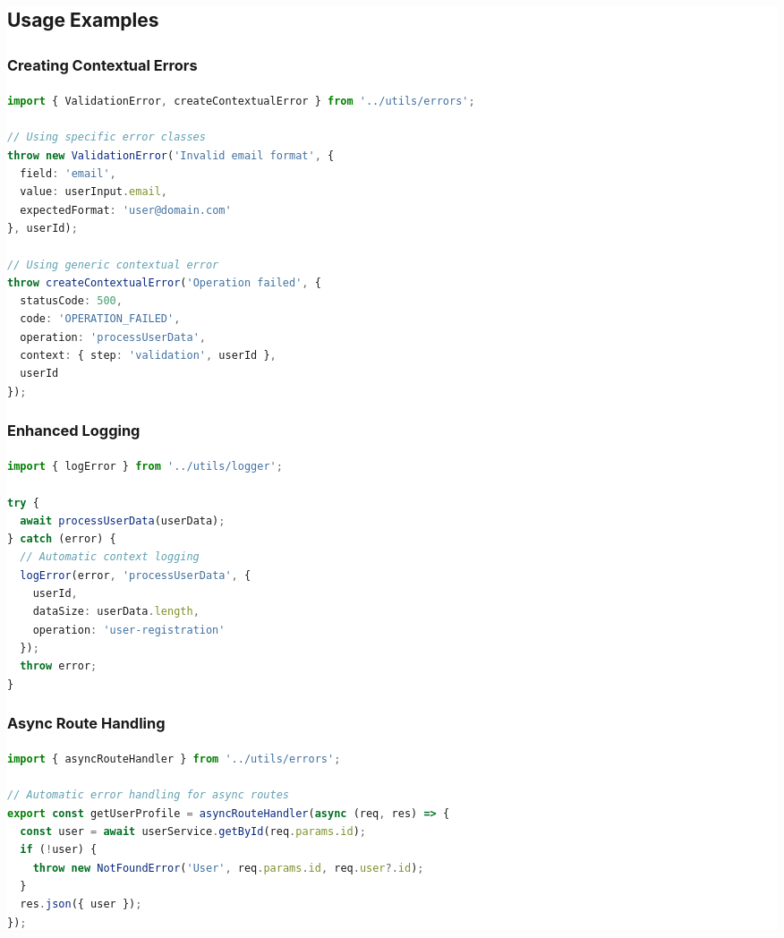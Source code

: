 ## Usage Examples

### Creating Contextual Errors

```typescript
import { ValidationError, createContextualError } from '../utils/errors';

// Using specific error classes
throw new ValidationError('Invalid email format', {
  field: 'email',
  value: userInput.email,
  expectedFormat: 'user@domain.com'
}, userId);

// Using generic contextual error
throw createContextualError('Operation failed', {
  statusCode: 500,
  code: 'OPERATION_FAILED',
  operation: 'processUserData',
  context: { step: 'validation', userId },
  userId
});
```

### Enhanced Logging

```typescript
import { logError } from '../utils/logger';

try {
  await processUserData(userData);
} catch (error) {
  // Automatic context logging
  logError(error, 'processUserData', { 
    userId, 
    dataSize: userData.length,
    operation: 'user-registration'
  });
  throw error;
}
```

### Async Route Handling

```typescript
import { asyncRouteHandler } from '../utils/errors';

// Automatic error handling for async routes
export const getUserProfile = asyncRouteHandler(async (req, res) => {
  const user = await userService.getById(req.params.id);
  if (!user) {
    throw new NotFoundError('User', req.params.id, req.user?.id);
  }
  res.json({ user });
});
```

